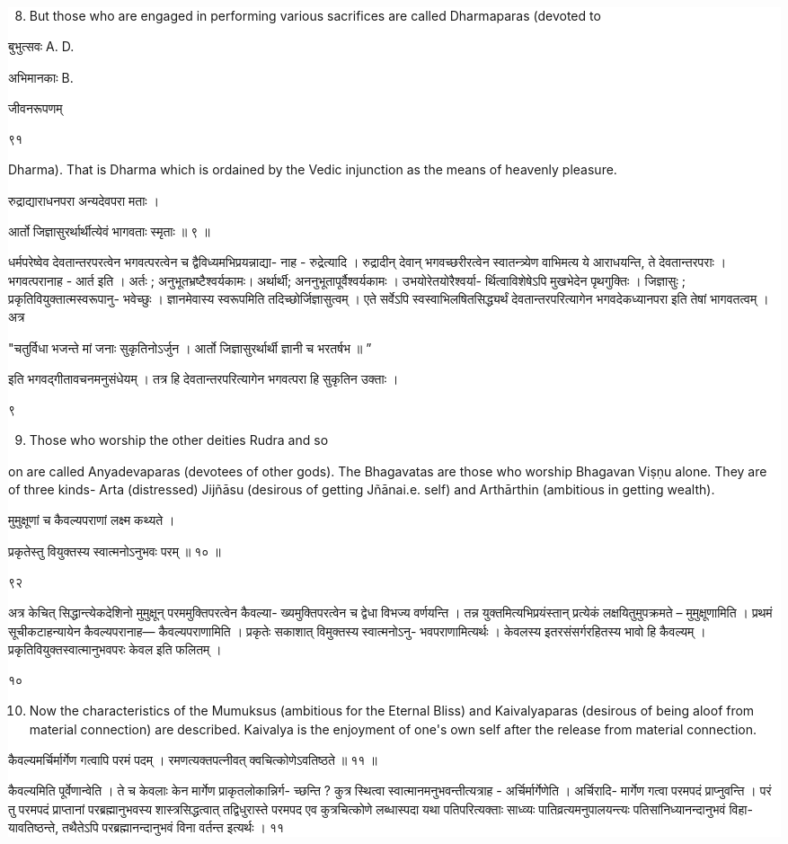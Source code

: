 8. But those who are engaged in performing various sacrifices are called Dharmaparas (devoted to 

बुभुत्सवः A. D. 

अभिमानकाः B. 

जीवनरूपणम् 

९१ 

Dharma). That is Dharma which is ordained by the Vedic injunction as the means of heavenly pleasure. 

रुद्राद्याराधनपरा अन्यदेवपरा मताः । 

आर्तो जिज्ञासुरर्थार्थीत्येवं भागवताः स्मृताः ॥ ९ ॥ 

धर्मपरेष्वेव देवतान्तरपरत्वेन भगवत्परत्वेन च द्वैविध्यमभिप्रयन्नाद्या- नाह - रुद्रेत्यादि । रुद्रादीन् देवान् भगवच्छरीरत्वेन स्वातन्त्र्येण वाभिमत्य ये आराधयन्ति, ते देवतान्तरपराः । भगवत्परानाह - आर्त इति । अर्तः ; अनुभूतभ्रष्टैश्वर्यकामः। अर्थार्थी; अननुभूतापूर्वैश्वर्यकामः । उभयोरेतयोरैश्वर्या- र्थित्वाविशेषेऽपि मुखभेदेन पृथगुक्तिः । जिज्ञासुः ; प्रकृतिवियुक्तात्मस्वरूपानु- भवेच्छुः । ज्ञानमेवास्य स्वरूपमिति तदिच्छोर्जिज्ञासुत्वम् । एते सर्वेऽपि स्वस्वाभिलषितसिद्ध्यर्थं देवतान्तरपरित्यागेन भगवदेकध्यानपरा इति तेषां भागवतत्वम् । अत्र 

"चतुर्विधा भजन्ते मां जनाः सुकृतिनोऽर्जुन । आर्तो जिज्ञासुरर्थार्थी ज्ञानी च भरतर्षभ ॥ ” 

इति भगवद्गीतावचनमनुसंधेयम् । तत्र हि देवतान्तरपरित्यागेन भगवत्परा हि सुकृतिन उक्ताः । 

९ 

9. Those who worship the other deities Rudra and so 

on are called Anyadevaparas (devotees of other gods). The Bhagavatas are those who worship Bhagavan Viṣṇu alone. They are of three kinds- Arta (distressed) Jijñāsu (desirous of getting Jñānai.e. self) and Arthārthin (ambitious in getting wealth). 

मुमुक्षूणां च कैवल्यपराणां लक्ष्म कथ्यते । 

प्रकृतेस्तु वियुक्तस्य स्वात्मनोऽनुभवः परम् ॥ १० ॥ 

९२ 

अत्र केचित् सिद्धान्त्येकदेशिनो मुमुक्षून् परममुक्तिपरत्वेन कैवल्या- ख्यमुक्तिपरत्वेन च द्वेधा विभज्य वर्णयन्ति । तन्न युक्तमित्यभिप्रयंस्तान् प्रत्येकं लक्षयितुमुपक्रमते – मुमुक्षूणामिति । प्रथमं सूचीकटाहन्यायेन कैवल्यपरानाह— कैवल्यपराणामिति । प्रकृतेः सकाशात् विमुक्तस्य स्वात्मनोऽनु- भवपराणामित्यर्थः । केवलस्य इतरसंसर्गरहितस्य भावो हि कैवल्यम् । प्रकृतिवियुक्तस्वात्मानुभवपरः केवल इति फलितम् । 

१० 

10. Now the characteristics of the Mumuksus (ambitious for the Eternal Bliss) and Kaivalyaparas (desirous of being aloof from material connection) are described. Kaivalya is the enjoyment of one's own self after the release from material connection. 

कैवल्यमर्चिर्मार्गेण गत्वापि परमं पदम् । रमणत्यक्तपत्नीवत् क्वचित्कोणेऽवतिष्ठते ॥ ११ ॥ 

कैवल्यमिति पूर्वेणान्वेति । ते च केवलाः केन मार्गेण प्राकृतलोकान्निर्ग- च्छन्ति ? कुत्र स्थित्वा स्वात्मानमनुभवन्तीत्यत्राह - अर्चिर्मार्गेणेति । अर्चिरादि- मार्गेण गत्वा परमपदं प्राप्नुवन्ति । परं तु परमपदं प्राप्तानां परब्रह्मानुभवस्य शास्त्रसिद्धत्वात् तद्विधुरास्ते परमपद एव कुत्रचित्कोणे लब्धास्पदा यथा पतिपरित्यक्ताः साध्व्यः पातिव्रत्यमनुपालयन्त्यः पतिसांनिध्यानन्दानुभवं विहा- यावतिष्ठन्ते, तथैतेऽपि परब्रह्मानन्दानुभवं विना वर्तन्त इत्यर्थः । ११ 
